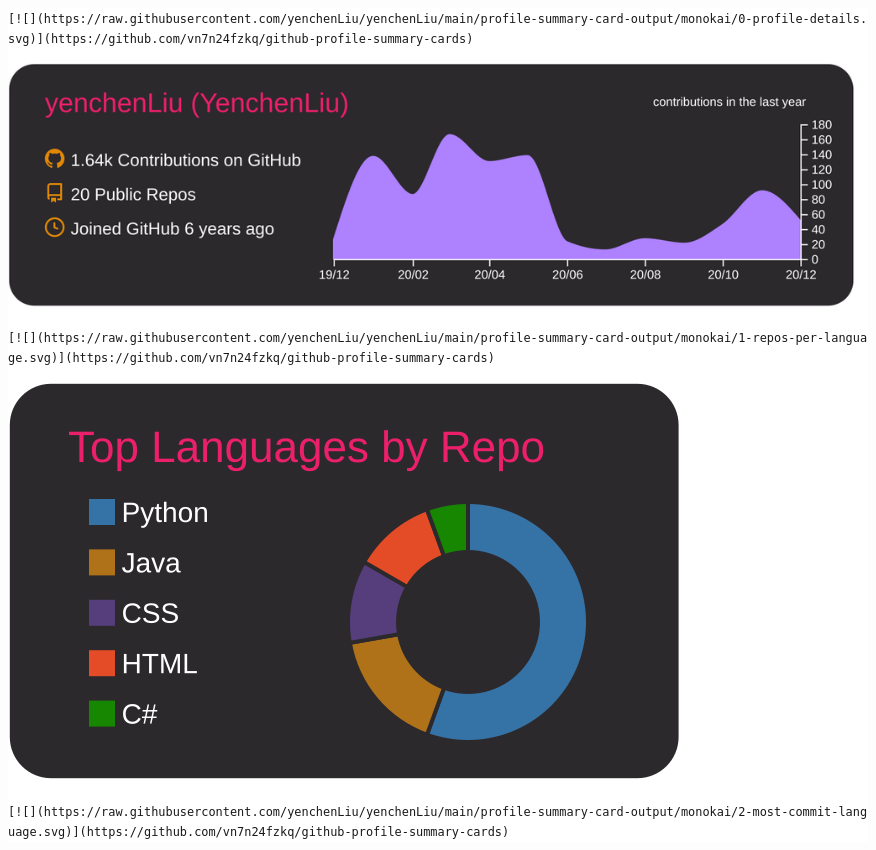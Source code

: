 
```
[![](https://raw.githubusercontent.com/yenchenLiu/yenchenLiu/main/profile-summary-card-output/monokai/0-profile-details.svg)](https://github.com/vn7n24fzkq/github-profile-summary-cards)
```
![](https://raw.githubusercontent.com/yenchenLiu/yenchenLiu/main/profile-summary-card-output/monokai/0-profile-details.svg)


```
[![](https://raw.githubusercontent.com/yenchenLiu/yenchenLiu/main/profile-summary-card-output/monokai/1-repos-per-language.svg)](https://github.com/vn7n24fzkq/github-profile-summary-cards)
```
![](https://raw.githubusercontent.com/yenchenLiu/yenchenLiu/main/profile-summary-card-output/monokai/1-repos-per-language.svg)


```
[![](https://raw.githubusercontent.com/yenchenLiu/yenchenLiu/main/profile-summary-card-output/monokai/2-most-commit-language.svg)](https://github.com/vn7n24fzkq/github-profile-summary-cards)
```